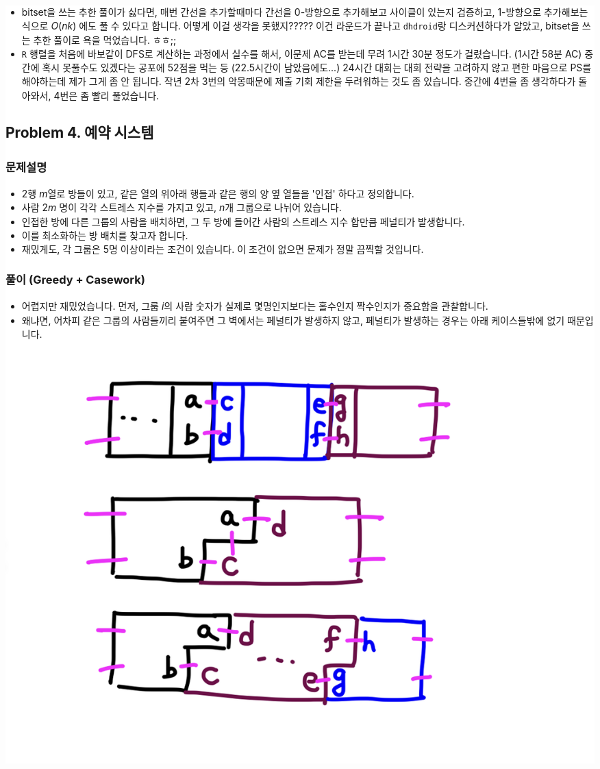 - bitset을 쓰는 추한 풀이가 싫다면, 매번 간선을 추가할때마다 간선을 0-방향으로 추가해보고 사이클이 있는지 검증하고, 1-방향으로 추가해보는 식으로 $O(nk)$ 에도 풀 수 있다고 합니다. 어떻게 이걸 생각을 못했지????? 이건 라운드가 끝나고 `dhdroid`랑 디스커션하다가 알았고, bitset을 쓰는 추한 풀이로 욕을 먹었습니다. ㅎㅎ;;
- `R` 행렬을 처음에 바보같이 DFS로 계산하는 과정에서 실수를 해서, 이문제 AC를 받는데 무려 1시간 30분 정도가 걸렸습니다. (1시간 58분 AC) 중간에 혹시 못풀수도 있겠다는 공포에 52점을 먹는 등 (22.5시간이 남았음에도...) 24시간 대회는 대회 전략을 고려하지 않고 편한 마음으로 PS를 해야하는데 제가 그게 좀 안 됩니다. 작년 2차 3번의 악몽때문에 제출 기회 제한을 두려워하는 것도 좀 있습니다. 중간에 4번을 좀 생각하다가 돌아와서, 4번은 좀 빨리 풀었습니다.

## Problem 4. 예약 시스템
### 문제설명 
- $2$행 $m$열로 방들이 있고, 같은 열의 위아래 행들과 같은 행의 양 옆 열들을 '인접' 하다고 정의합니다.
- 사람 $2m$ 명이 각각 스트레스 지수를 가지고 있고, $n$개 그룹으로 나뉘어 있습니다.
- 인접한 방에 다른 그룹의 사람을 배치하면, 그 두 방에 들어간 사람의 스트레스 지수 합만큼 페널티가 발생합니다.
- 이를 최소화하는 방 배치를 찾고자 합니다. 
- 재밌게도, 각 그룹은 5명 이상이라는 조건이 있습니다. 이 조건이 없으면 문제가 정말 끔찍할 것입니다. 

### 풀이 (Greedy + Casework)
- 어렵지만 재밌었습니다. 먼저, 그룹 $i$의 사람 숫자가 실제로 몇명인지보다는 홀수인지 짝수인지가 중요함을 관찰합니다. 
- 왜냐면, 어차피 같은 그룹의 사람들끼리 붙여주면 그 벽에서는 페널티가 발생하지 않고, 페널티가 발생하는 경우는 아래 케이스들밖에 없기 때문입니다. 

![picture 1](../../images/132e43e2b169d80f9b5245bff9986d0214096cfa2e192ee741ef2c06cb2d20bd.png)  
